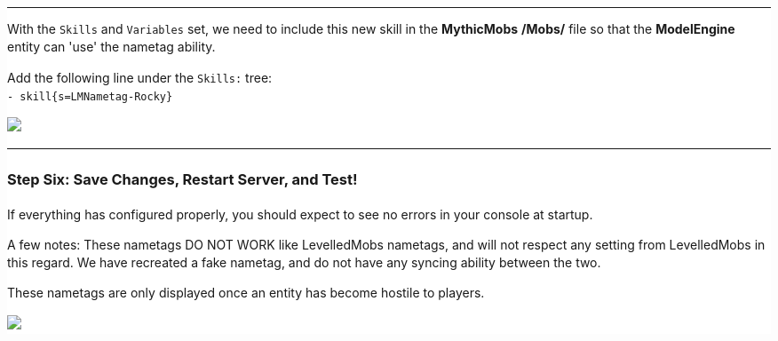 

---

With the `Skills` and `Variables` set, we need to include this new skill in the&nbsp;**MythicMobs**&nbsp;**/Mobs/** file so that the&nbsp;**ModelEngine** entity can 'use' the nametag ability.&nbsp;

Add the following line under the `Skills:` tree:<br />`- skill{s=LMNametag-Rocky}`

![](https://i.ibb.co/BKPJGYZ/image.png)



---

### Step Six: Save Changes, Restart Server, and Test!

If everything has configured properly, you should expect to see no errors in your console at startup.

A few notes: These nametags DO NOT WORK like LevelledMobs nametags, and will not respect any setting from LevelledMobs in this regard. We have recreated a fake nametag, and do not have any syncing ability between the two.

These nametags are only displayed once an entity has become hostile to players.

![](https://i.ibb.co/4WPFGPW/image.png)